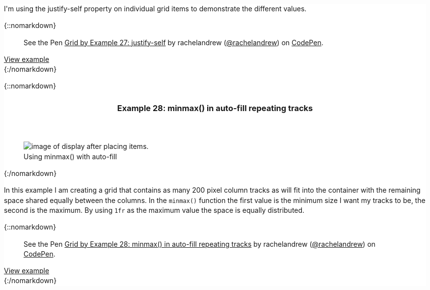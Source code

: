 I'm using the justify-self property on individual grid items to demonstrate the different values.

{::nomarkdown}
</div>
<figure class="codefig">
<p data-height="268" data-theme-id="0" data-slug-hash="dYyBeM" data-default-tab="result" data-user="rachelandrew" class='codepen'>See the Pen <a href='http://codepen.io/rachelandrew/pen/dYyBeM/'>Grid by Example 27: justify-self</a> by rachelandrew (<a href='http://codepen.io/rachelandrew'>@rachelandrew</a>) on <a href='http://codepen.io'>CodePen</a>.</p>


</figure>
</div>

<footer>
<a href="/examples/code/example27.html">View example</a>
</footer>
</div>
{:/nomarkdown}

{::nomarkdown}
<div class="example" id="example28">
<header><h3>Example 28: minmax() in auto-fill repeating tracks</h3></header>
<div class="body">
<figure class="imagefig">
<img src="/examples/images/example28.png" alt="image of display after placing items.">
<figcaption>Using minmax() with auto-fill</figcaption>
</figure>
<div class="description">
{:/nomarkdown}


In this example I am creating a grid that contains as many 200 pixel column tracks as will fit into the container with the remaining space shared equally between the columns. In the `minmax()` function the first value is the minimum size I want my tracks to be, the second is the maximum. By using `1fr` as the maximum value the space is equally distributed.



{::nomarkdown}
</div>
<figure class="codefig">
<p data-height="351" data-theme-id="0" data-slug-hash="GZQYOL" data-default-tab="result" data-user="rachelandrew" class="codepen">See the Pen <a href="http://codepen.io/rachelandrew/pen/GZQYOL/">Grid by Example 28: minmax() in auto-fill repeating tracks</a> by rachelandrew (<a href="http://codepen.io/rachelandrew">@rachelandrew</a>) on <a href="http://codepen.io">CodePen</a>.</p>


</figure>
</div>

<footer>
<a href="/examples/code/example28.html">View example</a>
</footer>
</div>
{:/nomarkdown}
